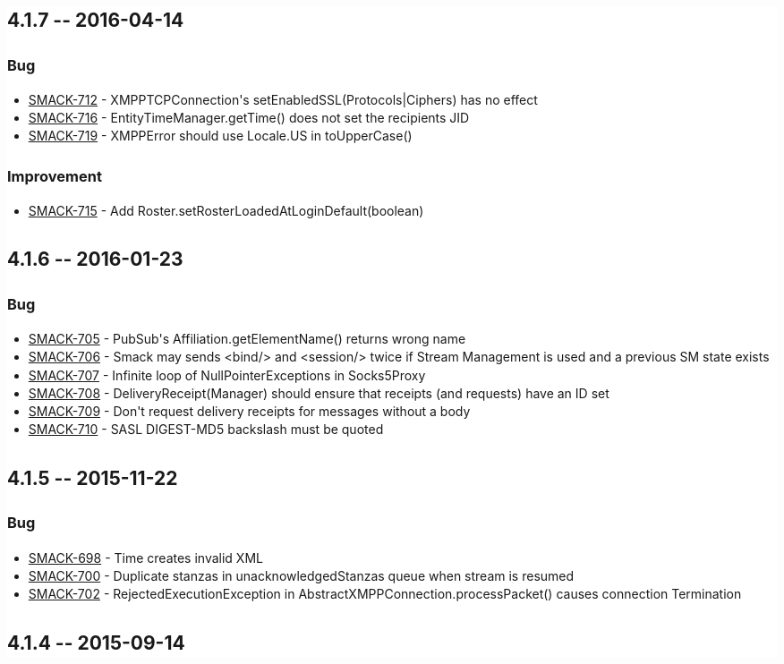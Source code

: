 ## 4.1.7 -- 2016-04-14

### Bug

-   [SMACK-712](https://igniterealtime.atlassian.net/browse/SMACK-712) -
    XMPPTCPConnection\'s setEnabledSSL(Protocols\|Ciphers) has no effect
-   [SMACK-716](https://igniterealtime.atlassian.net/browse/SMACK-716) -
    EntityTimeManager.getTime() does not set the recipients JID
-   [SMACK-719](https://igniterealtime.atlassian.net/browse/SMACK-719) -
    XMPPError should use Locale.US in toUpperCase()

### Improvement

-   [SMACK-715](https://igniterealtime.atlassian.net/browse/SMACK-715) -
    Add Roster.setRosterLoadedAtLoginDefault(boolean)

## 4.1.6 -- 2016-01-23

### Bug

-   [SMACK-705](https://igniterealtime.atlassian.net/browse/SMACK-705) -
    PubSub\'s Affiliation.getElementName() returns wrong name
-   [SMACK-706](https://igniterealtime.atlassian.net/browse/SMACK-706) -
    Smack may sends \<bind/> and \<session/> twice if Stream Management
    is used and a previous SM state exists
-   [SMACK-707](https://igniterealtime.atlassian.net/browse/SMACK-707) -
    Infinite loop of NullPointerExceptions in Socks5Proxy
-   [SMACK-708](https://igniterealtime.atlassian.net/browse/SMACK-708) -
    DeliveryReceipt(Manager) should ensure that receipts (and requests)
    have an ID set
-   [SMACK-709](https://igniterealtime.atlassian.net/browse/SMACK-709) -
    Don\'t request delivery receipts for messages without a body
-   [SMACK-710](https://igniterealtime.atlassian.net/browse/SMACK-710) -
    SASL DIGEST-MD5 backslash must be quoted

## 4.1.5 -- 2015-11-22

### Bug

-   [SMACK-698](https://igniterealtime.atlassian.net/browse/SMACK-698) -
    Time creates invalid XML
-   [SMACK-700](https://igniterealtime.atlassian.net/browse/SMACK-700) -
    Duplicate stanzas in unacknowledgedStanzas queue when stream is
    resumed
-   [SMACK-702](https://igniterealtime.atlassian.net/browse/SMACK-702) -
    RejectedExecutionException in AbstractXMPPConnection.processPacket()
    causes connection Termination

## 4.1.4 -- 2015-09-14
